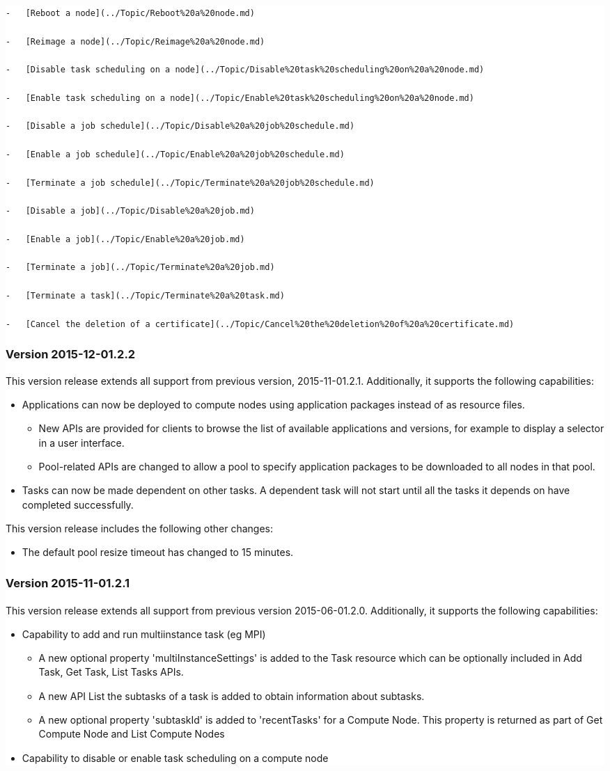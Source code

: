     -   [Reboot a node](../Topic/Reboot%20a%20node.md)

    -   [Reimage a node](../Topic/Reimage%20a%20node.md)

    -   [Disable task scheduling on a node](../Topic/Disable%20task%20scheduling%20on%20a%20node.md)

    -   [Enable task scheduling on a node](../Topic/Enable%20task%20scheduling%20on%20a%20node.md)

    -   [Disable a job schedule](../Topic/Disable%20a%20job%20schedule.md)

    -   [Enable a job schedule](../Topic/Enable%20a%20job%20schedule.md)

    -   [Terminate a job schedule](../Topic/Terminate%20a%20job%20schedule.md)

    -   [Disable a job](../Topic/Disable%20a%20job.md)

    -   [Enable a job](../Topic/Enable%20a%20job.md)

    -   [Terminate a job](../Topic/Terminate%20a%20job.md)

    -   [Terminate a task](../Topic/Terminate%20a%20task.md)

    -   [Cancel the deletion of a certificate](../Topic/Cancel%20the%20deletion%20of%20a%20certificate.md)

### Version 2015-12-01.2.2
 This version release extends all support from previous version, 2015-11-01.2.1. Additionally, it supports the following capabilities:

-   Applications can now be deployed to compute nodes using application packages instead of as resource files.

    -   New APIs are provided for clients to browse the list of available applications and versions, for example to display a selector in a user interface.

    -   Pool-related APIs are changed to allow a pool to specify application packages to be downloaded to all nodes in that pool.

-   Tasks can now be made dependent on other tasks.  A dependent task will not start until all the tasks it depends on have completed successfully.

 This version release includes the following other changes:

-   The default pool resize timeout has changed to 15 minutes.

### Version 2015-11-01.2.1
 This version release extends all support from previous version 2015-06-01.2.0. Additionally, it supports the following capabilities:

-   Capability to add and run multiinstance task (eg MPI)

    -   A new optional property 'multiInstanceSettings' is added to the Task resource which can be optionally included in Add Task, Get Task, List Tasks APIs.

    -   A new API List the subtasks of a task is added to obtain information about subtasks.

    -   A new optional property 'subtaskId' is added to 'recentTasks' for a Compute Node. This property is returned as part of Get Compute Node and List Compute Nodes

-   Capability to disable or enable task scheduling on a compute node
